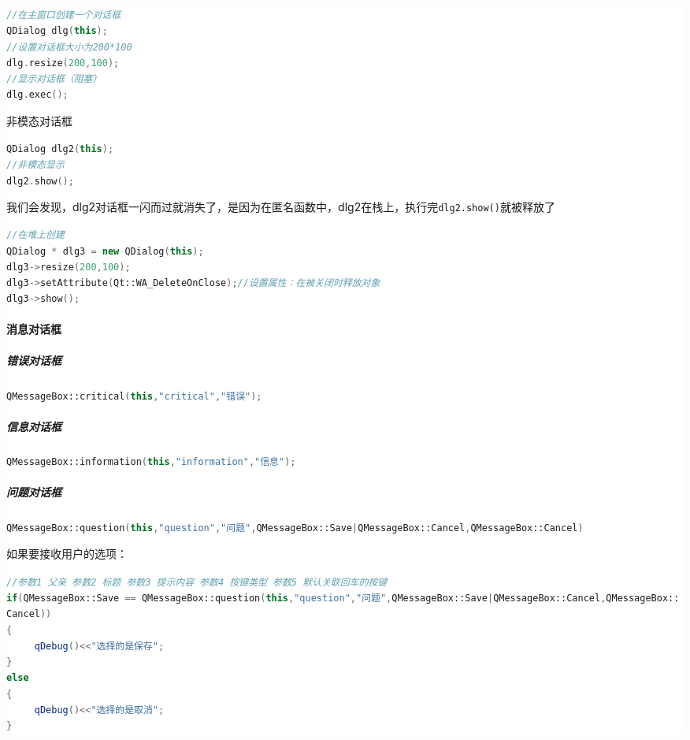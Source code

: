 ~~~c++
//在主窗口创建一个对话框
QDialog dlg(this);
//设置对话框大小为200*100
dlg.resize(200,100);
//显示对话框（阻塞）
dlg.exec();
~~~

非模态对话框

~~~c++
QDialog dlg2(this);
//非模态显示
dlg2.show();
~~~

我们会发现，dlg2对话框一闪而过就消失了，是因为在匿名函数中，dlg2在栈上，执行完`dlg2.show()`就被释放了

~~~c++
//在堆上创建
QDialog * dlg3 = new QDialog(this);
dlg3->resize(200,100);
dlg3->setAttribute(Qt::WA_DeleteOnClose);//设置属性：在被关闭时释放对象
dlg3->show();
~~~

#### 消息对话框

##### 错误对话框

~~~c++
QMessageBox::critical(this,"critical","错误");
~~~

##### 信息对话框

~~~c++
QMessageBox::information(this,"information","信息");
~~~

##### 问题对话框

~~~c++
QMessageBox::question(this,"question","问题",QMessageBox::Save|QMessageBox::Cancel,QMessageBox::Cancel)
~~~

如果要接收用户的选项：

~~~c++
//参数1 父亲 参数2 标题 参数3 提示内容 参数4 按键类型 参数5 默认关联回车的按键
if(QMessageBox::Save == QMessageBox::question(this,"question","问题",QMessageBox::Save|QMessageBox::Cancel,QMessageBox::Cancel))
{
     qDebug()<<"选择的是保存";
}
else
{
     qDebug()<<"选择的是取消";
}
~~~
